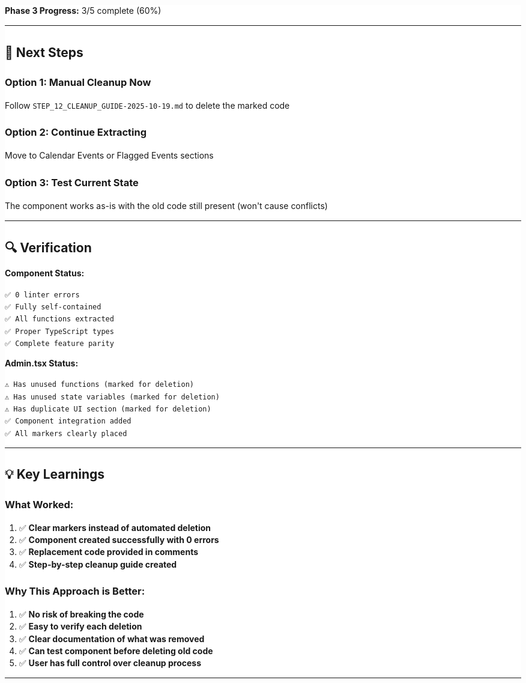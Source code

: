 **Phase 3 Progress:** 3/5 complete (60%)

---

## 🎯 Next Steps

### Option 1: Manual Cleanup Now
Follow `STEP_12_CLEANUP_GUIDE-2025-10-19.md` to delete the marked code

### Option 2: Continue Extracting
Move to Calendar Events or Flagged Events sections

### Option 3: Test Current State
The component works as-is with the old code still present (won't cause conflicts)

---

## 🔍 Verification

**Component Status:**
```
✅ 0 linter errors
✅ Fully self-contained
✅ All functions extracted
✅ Proper TypeScript types
✅ Complete feature parity
```

**Admin.tsx Status:**
```
⚠️ Has unused functions (marked for deletion)
⚠️ Has unused state variables (marked for deletion)
⚠️ Has duplicate UI section (marked for deletion)
✅ Component integration added
✅ All markers clearly placed
```

---

## 💡 Key Learnings

### What Worked:
1. ✅ **Clear markers instead of automated deletion**
2. ✅ **Component created successfully with 0 errors**
3. ✅ **Replacement code provided in comments**
4. ✅ **Step-by-step cleanup guide created**

### Why This Approach is Better:
1. ✅ **No risk of breaking the code**
2. ✅ **Easy to verify each deletion**
3. ✅ **Clear documentation of what was removed**
4. ✅ **Can test component before deleting old code**
5. ✅ **User has full control over cleanup process**

---